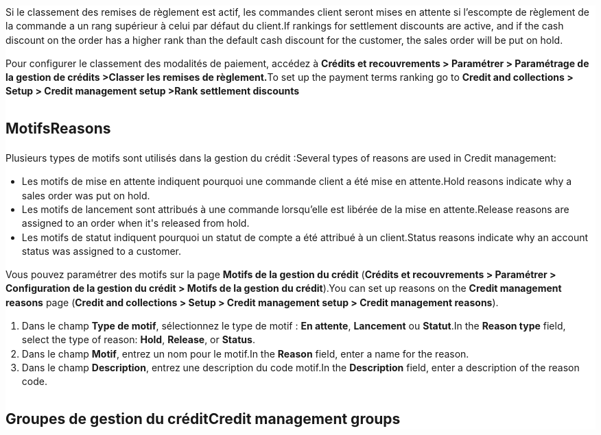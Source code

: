 <span data-ttu-id="da6c9-120">Si le classement des remises de règlement est actif, les commandes client seront mises en attente si l’escompte de règlement de la commande a un rang supérieur à celui par défaut du client.</span><span class="sxs-lookup"><span data-stu-id="da6c9-120">If rankings for settlement discounts are active, and if the cash discount on the order has a higher rank than the default cash discount for the customer, the sales order will be put on hold.</span></span>

<span data-ttu-id="da6c9-121">Pour configurer le classement des modalités de paiement, accédez à **Crédits et recouvrements \> Paramétrer \> Paramétrage de la gestion de crédits \>Classer les remises de règlement.**</span><span class="sxs-lookup"><span data-stu-id="da6c9-121">To set up the payment terms ranking go to **Credit and collections \> Setup \> Credit management setup \>Rank settlement discounts**</span></span>  

## <a name="reasons"></a><span data-ttu-id="da6c9-122">Motifs</span><span class="sxs-lookup"><span data-stu-id="da6c9-122">Reasons</span></span>

<span data-ttu-id="da6c9-123">Plusieurs types de motifs sont utilisés dans la gestion du crédit :</span><span class="sxs-lookup"><span data-stu-id="da6c9-123">Several types of reasons are used in Credit management:</span></span>

- <span data-ttu-id="da6c9-124">Les motifs de mise en attente indiquent pourquoi une commande client a été mise en attente.</span><span class="sxs-lookup"><span data-stu-id="da6c9-124">Hold reasons indicate why a sales order was put on hold.</span></span>
- <span data-ttu-id="da6c9-125">Les motifs de lancement sont attribués à une commande lorsqu’elle est libérée de la mise en attente.</span><span class="sxs-lookup"><span data-stu-id="da6c9-125">Release reasons are assigned to an order when it's released from hold.</span></span>
- <span data-ttu-id="da6c9-126">Les motifs de statut indiquent pourquoi un statut de compte a été attribué à un client.</span><span class="sxs-lookup"><span data-stu-id="da6c9-126">Status reasons indicate why an account status was assigned to a customer.</span></span>

<span data-ttu-id="da6c9-127">Vous pouvez paramétrer des motifs sur la page **Motifs de la gestion du crédit** (**Crédits et recouvrements \> Paramétrer \> Configuration de la gestion du crédit \> Motifs de la gestion du crédit**).</span><span class="sxs-lookup"><span data-stu-id="da6c9-127">You can set up reasons on the **Credit management reasons** page (**Credit and collections \> Setup \> Credit management setup \> Credit management reasons**).</span></span>

1. <span data-ttu-id="da6c9-128">Dans le champ **Type de motif**, sélectionnez le type de motif : **En attente**, **Lancement** ou **Statut**.</span><span class="sxs-lookup"><span data-stu-id="da6c9-128">In the **Reason type** field, select the type of reason: **Hold**, **Release**, or **Status**.</span></span>
2. <span data-ttu-id="da6c9-129">Dans le champ **Motif**, entrez un nom pour le motif.</span><span class="sxs-lookup"><span data-stu-id="da6c9-129">In the **Reason** field, enter a name for the reason.</span></span>
3. <span data-ttu-id="da6c9-130">Dans le champ **Description**, entrez une description du code motif.</span><span class="sxs-lookup"><span data-stu-id="da6c9-130">In the **Description** field, enter a description of the reason code.</span></span>

## <a name="credit-management-groups"></a><span data-ttu-id="da6c9-131">Groupes de gestion du crédit</span><span class="sxs-lookup"><span data-stu-id="da6c9-131">Credit management groups</span></span>
